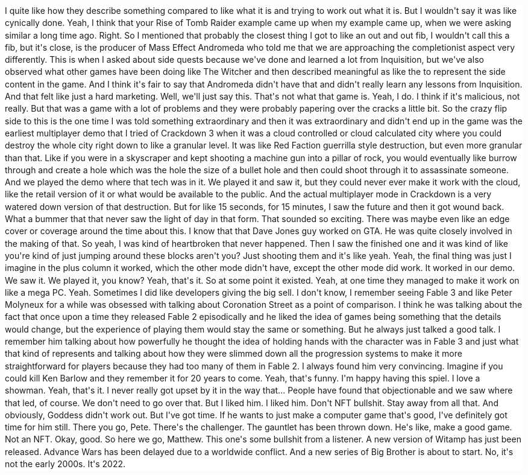 I quite like how they describe something compared to like what it is and trying to work out what it is. But I wouldn't say it was like cynically done.
Yeah, I think that your Rise of Tomb Raider example came up when my example came up, when we were asking similar a long time ago.
Right.
So I mentioned that probably the closest thing I got to like an out and out fib, I wouldn't call this a fib, but it's close, is the producer of Mass Effect Andromeda who told me that we are approaching the completionist aspect very differently. This is when I asked about side quests because we've done and learned a lot from Inquisition, but we've also observed what other games have been doing like The Witcher and then described meaningful as like the to represent the side content in the game. And I think it's fair to say that Andromeda didn't have that and didn't really learn any lessons from Inquisition.
And that felt like just a hard marketing. Well, we'll just say this. That's not what that game is.
Yeah, I do. I think if it's malicious, not really. But that was a game with a lot of problems and they were probably papering over the cracks a little bit.
So the crazy flip side to this is the one time I was told something extraordinary and then it was extraordinary and didn't end up in the game was the earliest multiplayer demo that I tried of Crackdown 3 when it was a cloud controlled or cloud calculated city where you could destroy the whole city right down to like a granular level. It was like Red Faction guerrilla style destruction, but even more granular than that. Like if you were in a skyscraper and kept shooting a machine gun into a pillar of rock, you would eventually like burrow through and create a hole which was the hole the size of a bullet hole and then could shoot through it to assassinate someone.
And we played the demo where that tech was in it. We played it and saw it, but they could never ever make it work with the cloud, like the retail version of it or what would be available to the public. And the actual multiplayer mode in Crackdown is a very watered down version of that destruction.
But for like 15 seconds, for 15 minutes, I saw the future and then it got wound back.
What a bummer that that never saw the light of day in that form. That sounded so exciting. There was maybe even like an edge cover or coverage around the time about this.
I know that that Dave Jones guy worked on GTA. He was quite closely involved in the making of that. So yeah, I was kind of heartbroken that never happened.
Then I saw the finished one and it was kind of like you're kind of just jumping around these blocks aren't you? Just shooting them and it's like yeah.
Yeah, the final thing was just I imagine in the plus column it worked, which the other mode didn't have, except the other mode did work. It worked in our demo. We saw it.
We played it, you know?
Yeah, that's it. So at some point it existed.
Yeah, at one time they managed to make it work on like a mega PC.
Yeah.
Sometimes I did like developers giving the big sell. I don't know, I remember seeing Fable 3 and like Peter Molyneux for a while was obsessed with talking about Coronation Street as a point of comparison. I think he was talking about the fact that once upon a time they released Fable 2 episodically and he liked the idea of games being something that the details would change, but the experience of playing them would stay the same or something.
But he always just talked a good talk. I remember him talking about how powerfully he thought the idea of holding hands with the character was in Fable 3 and just what that kind of represents and talking about how they were slimmed down all the progression systems to make it more straightforward for players because they had too many of them in Fable 2. I always found him very convincing.
Imagine if you could kill Ken Barlow and they remember it for 20 years to come.
Yeah, that's funny.
I'm happy having this spiel. I love a showman.
Yeah, that's it. I never really got upset by it in the way that... People have found that objectionable and we saw where that led, of course.
We don't need to go over that. But I liked him. I liked him.
Don't NFT bullshit. Stay away from all that. And obviously, Goddess didn't work out.
But I've got time. If he wants to just make a computer game that's good, I've definitely got time for him still. There you go, Pete.
There's the challenger. The gauntlet has been thrown down.
He's like, make a good game.
Not an NFT. Okay, good. So here we go, Matthew.
This one's some bullshit from a listener. A new version of Witamp has just been released. Advance Wars has been delayed due to a worldwide conflict.
And a new series of Big Brother is about to start. No, it's not the early 2000s. It's 2022.